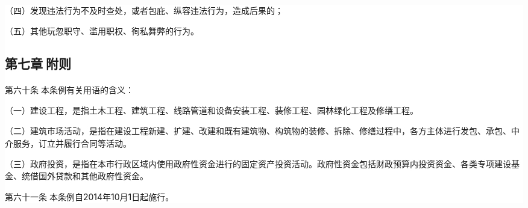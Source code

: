 （四）发现违法行为不及时查处，或者包庇、纵容违法行为，造成后果的；

（五）其他玩忽职守、滥用职权、徇私舞弊的行为。

## 第七章  附则

第六十条 本条例有关用语的含义：

（一）建设工程，是指土木工程、建筑工程、线路管道和设备安装工程、装修工程、园林绿化工程及修缮工程。

（二）建筑市场活动，是指在建设工程新建、扩建、改建和既有建筑物、构筑物的装修、拆除、修缮过程中，各方主体进行发包、承包、中介服务，订立并履行合同等活动。

（三）政府投资，是指在本市行政区域内使用政府性资金进行的固定资产投资活动。政府性资金包括财政预算内投资资金、各类专项建设基金、统借国外贷款和其他政府性资金。

第六十一条 本条例自2014年10月1日起施行。

